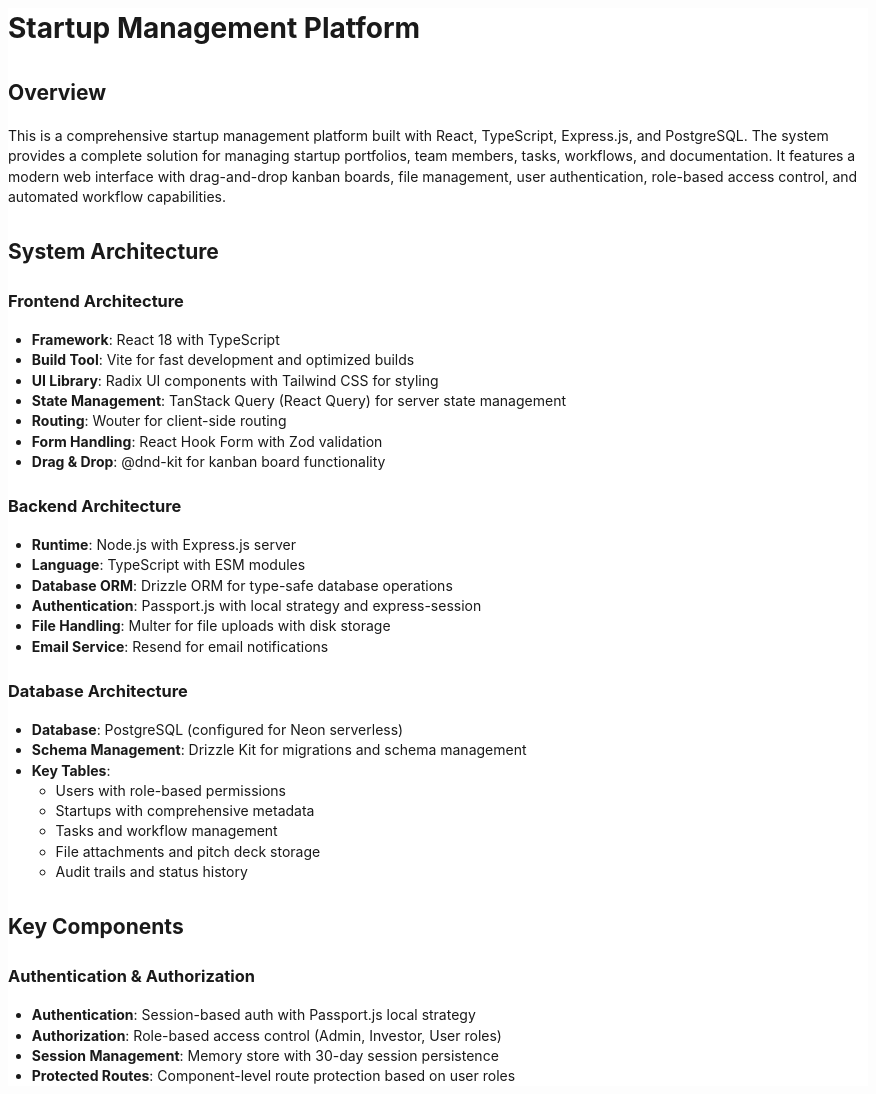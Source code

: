 # Startup Management Platform

## Overview

This is a comprehensive startup management platform built with React, TypeScript, Express.js, and PostgreSQL. The system provides a complete solution for managing startup portfolios, team members, tasks, workflows, and documentation. It features a modern web interface with drag-and-drop kanban boards, file management, user authentication, role-based access control, and automated workflow capabilities.

## System Architecture

### Frontend Architecture
- **Framework**: React 18 with TypeScript
- **Build Tool**: Vite for fast development and optimized builds
- **UI Library**: Radix UI components with Tailwind CSS for styling
- **State Management**: TanStack Query (React Query) for server state management
- **Routing**: Wouter for client-side routing
- **Form Handling**: React Hook Form with Zod validation
- **Drag & Drop**: @dnd-kit for kanban board functionality

### Backend Architecture
- **Runtime**: Node.js with Express.js server
- **Language**: TypeScript with ESM modules
- **Database ORM**: Drizzle ORM for type-safe database operations
- **Authentication**: Passport.js with local strategy and express-session
- **File Handling**: Multer for file uploads with disk storage
- **Email Service**: Resend for email notifications

### Database Architecture
- **Database**: PostgreSQL (configured for Neon serverless)
- **Schema Management**: Drizzle Kit for migrations and schema management
- **Key Tables**: 
  - Users with role-based permissions
  - Startups with comprehensive metadata
  - Tasks and workflow management
  - File attachments and pitch deck storage
  - Audit trails and status history

## Key Components

### Authentication & Authorization
- **Authentication**: Session-based auth with Passport.js local strategy
- **Authorization**: Role-based access control (Admin, Investor, User roles)
- **Session Management**: Memory store with 30-day session persistence
- **Protected Routes**: Component-level route protection based on user roles

